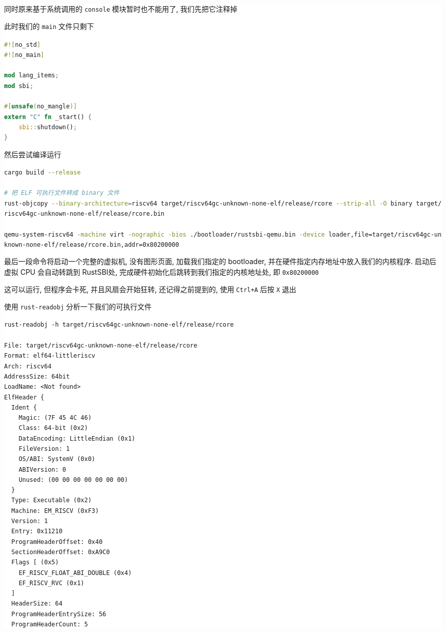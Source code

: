 同时原来基于系统调用的 `console` 模块暂时也不能用了, 我们先把它注释掉

此时我们的 `main` 文件只剩下

```rs
#![no_std]
#![no_main]

mod lang_items;
mod sbi;

#[unsafe(no_mangle)]
extern "C" fn _start() {
    sbi::shutdown();
}
```

然后尝试编译运行

```sh
cargo build --release

# 把 ELF 可执行文件转成 binary 文件
rust-objcopy --binary-architecture=riscv64 target/riscv64gc-unknown-none-elf/release/rcore --strip-all -O binary target/riscv64gc-unknown-none-elf/release/rcore.bin

qemu-system-riscv64 -machine virt -nographic -bios ./bootloader/rustsbi-qemu.bin -device loader,file=target/riscv64gc-unknown-none-elf/release/rcore.bin,addr=0x80200000
```

最后一段命令将启动一个完整的虚拟机, 没有图形页面, 加载我们指定的 bootloader, 并在硬件指定内存地址中放入我们的内核程序. 启动后虚拟 CPU 会自动转跳到 RustSBI处, 完成硬件初始化后跳转到我们指定的内核地址处, 即 `0x80200000`

这可以运行, 但程序会卡死, 并且风扇会开始狂转, 还记得之前提到的, 使用 `Ctrl+A` 后按 `X` 退出

使用 `rust-readobj` 分析一下我们的可执行文件

```
rust-readobj -h target/riscv64gc-unknown-none-elf/release/rcore

File: target/riscv64gc-unknown-none-elf/release/rcore
Format: elf64-littleriscv
Arch: riscv64
AddressSize: 64bit
LoadName: <Not found>
ElfHeader {
  Ident {
    Magic: (7F 45 4C 46)
    Class: 64-bit (0x2)
    DataEncoding: LittleEndian (0x1)
    FileVersion: 1
    OS/ABI: SystemV (0x0)
    ABIVersion: 0
    Unused: (00 00 00 00 00 00 00)
  }
  Type: Executable (0x2)
  Machine: EM_RISCV (0xF3)
  Version: 1
  Entry: 0x11210
  ProgramHeaderOffset: 0x40
  SectionHeaderOffset: 0xA9C0
  Flags [ (0x5)
    EF_RISCV_FLOAT_ABI_DOUBLE (0x4)
    EF_RISCV_RVC (0x1)
  ]
  HeaderSize: 64
  ProgramHeaderEntrySize: 56
  ProgramHeaderCount: 5
```